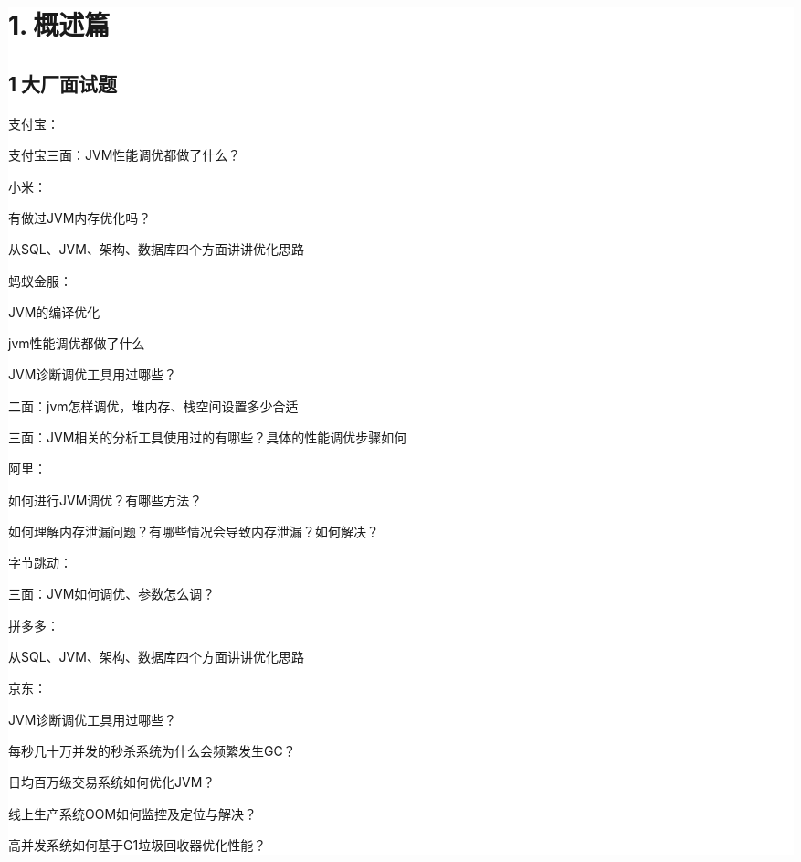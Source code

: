 

# 1. 概述篇

## 1 大厂面试题

支付宝：

 支付宝三面：JVM性能调优都做了什么？



 小米：

 有做过JVM内存优化吗？

 从SQL、JVM、架构、数据库四个方面讲讲优化思路



 蚂蚁金服：

 JVM的编译优化

 jvm性能调优都做了什么

 JVM诊断调优工具用过哪些？

 二面：jvm怎样调优，堆内存、栈空间设置多少合适

 三面：JVM相关的分析工具使用过的有哪些？具体的性能调优步骤如何



 阿里：

 如何进行JVM调优？有哪些方法？

 如何理解内存泄漏问题？有哪些情况会导致内存泄漏？如何解决？

 字节跳动：

三面：JVM如何调优、参数怎么调？

 

拼多多： 

从SQL、JVM、架构、数据库四个方面讲讲优化思路



京东：

JVM诊断调优工具用过哪些？

每秒几十万并发的秒杀系统为什么会频繁发生GC？

日均百万级交易系统如何优化JVM？

 线上生产系统OOM如何监控及定位与解决？

 高并发系统如何基于G1垃圾回收器优化性能？


